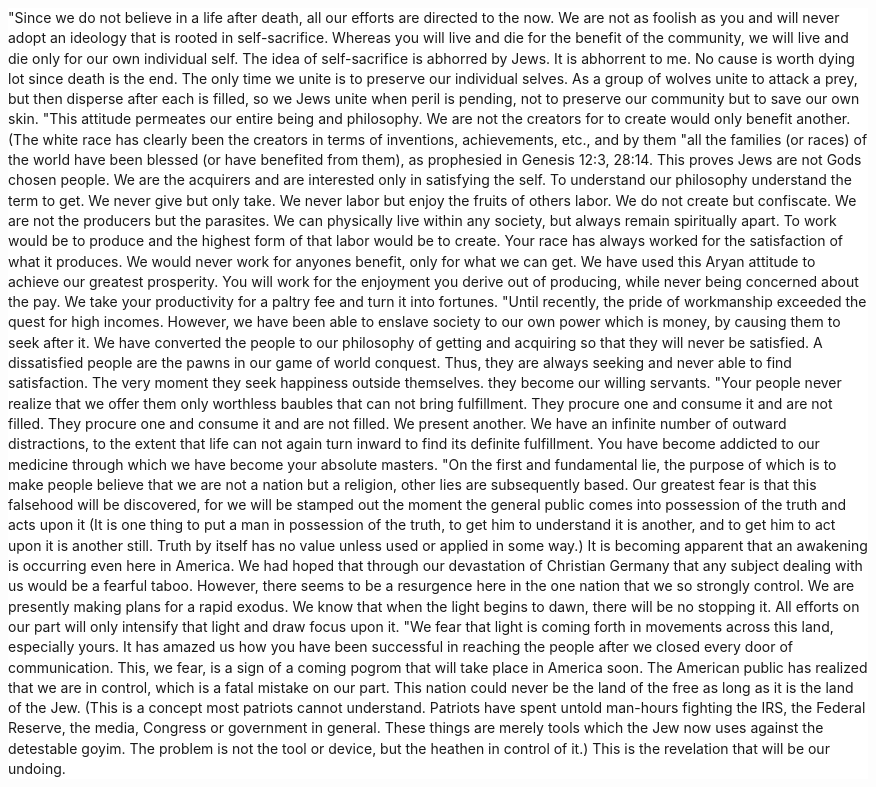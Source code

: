 "Since we do not believe in a life after death, all our efforts are directed to the now. We are not as foolish as you and will never adopt an ideology that is rooted in self-sacrifice. Whereas you will live and die for the benefit of the community, we will live and die only for our own individual self. The idea of self-sacrifice is abhorred by Jews. It is abhorrent to me. No cause is worth dying lot since death is the end. The only time we unite is to preserve our individual selves. As a group of wolves unite to attack a prey, but then disperse after each is filled, so we Jews unite when peril is pending, not to preserve our community but to save our own skin. "This attitude permeates our entire being and philosophy. We are not the creators for to create would only benefit another. (The white race has clearly been the creators in terms of inventions, achievements, etc., and by them "all the families (or races) of the world have been blessed (or have benefited from them), as prophesied in Genesis 12:3, 28:14. This proves Jews are not Gods chosen people. We are the acquirers and are interested only in satisfying the self. To understand our philosophy understand the term to get. We never give but only take. We never labor but enjoy the fruits of others labor. We do not create but confiscate. We are not the producers but the parasites. We can physically live within any society, but always remain spiritually apart.
To work would be to produce and the highest form of that labor would be to create. Your race has always worked for the satisfaction of what it produces. We would never work for anyones benefit, only for what we can get. We have used this Aryan attitude to achieve our greatest prosperity. You will work for the enjoyment you derive out of producing, while never being concerned about the pay. We take your productivity for a paltry fee and turn it into fortunes. "Until recently, the pride of workmanship exceeded the quest for high incomes. However, we have been able to enslave society to our own power which is money, by causing them to seek after it. We have converted the people to our philosophy of getting and acquiring so that they will never be satisfied. A dissatisfied people are the pawns in our game of world conquest. Thus, they are always seeking and never able to find satisfaction. The very moment they seek happiness outside themselves. they become our willing servants. "Your people never realize that we offer them only worthless baubles that can not bring fulfillment. They procure one and consume it and are not filled. They procure one and consume it and are not filled. We present another. We have an infinite number of outward distractions, to the extent that life can not again turn inward to find its definite fulfillment. You have become addicted to our medicine through which we have become your absolute masters.
"On the first and fundamental lie, the purpose of which is to make people believe that we are not a nation but a religion, other lies are subsequently based. Our greatest fear is that this falsehood will be discovered, for we will be stamped out the moment the general public comes into possession of the truth and acts upon it (It is one thing to put a man in possession of the truth, to get him to understand it is another, and to get him to act upon it is another still. Truth by itself has no value unless used or applied in some way.) It is becoming apparent that an awakening is occurring even here in America.
We had hoped that through our devastation of Christian Germany that any subject dealing with us would be a fearful taboo. However, there seems to be a resurgence here in the one nation that we so strongly control. We are presently making plans for a rapid exodus. We know that when the light begins to dawn, there will be no stopping it. All efforts on our part will only intensify that light and draw focus upon it. "We fear that light is coming forth in movements across this land, especially yours. It has amazed us how you have been successful in reaching the people after we closed every door of communication. This, we fear, is a sign of a coming pogrom that will take place in America soon. The American public has realized that we are in control, which is a fatal mistake on our part. This nation could never be the land of the free as long as it is the land of the Jew.
(This is a concept most patriots cannot understand. Patriots have spent untold man-hours fighting the IRS, the Federal Reserve, the media, Congress or government in general. These things are merely tools which the Jew now uses against the detestable goyim. The problem is not the tool or device, but the heathen in control of it.)
This is the revelation that will be our undoing.